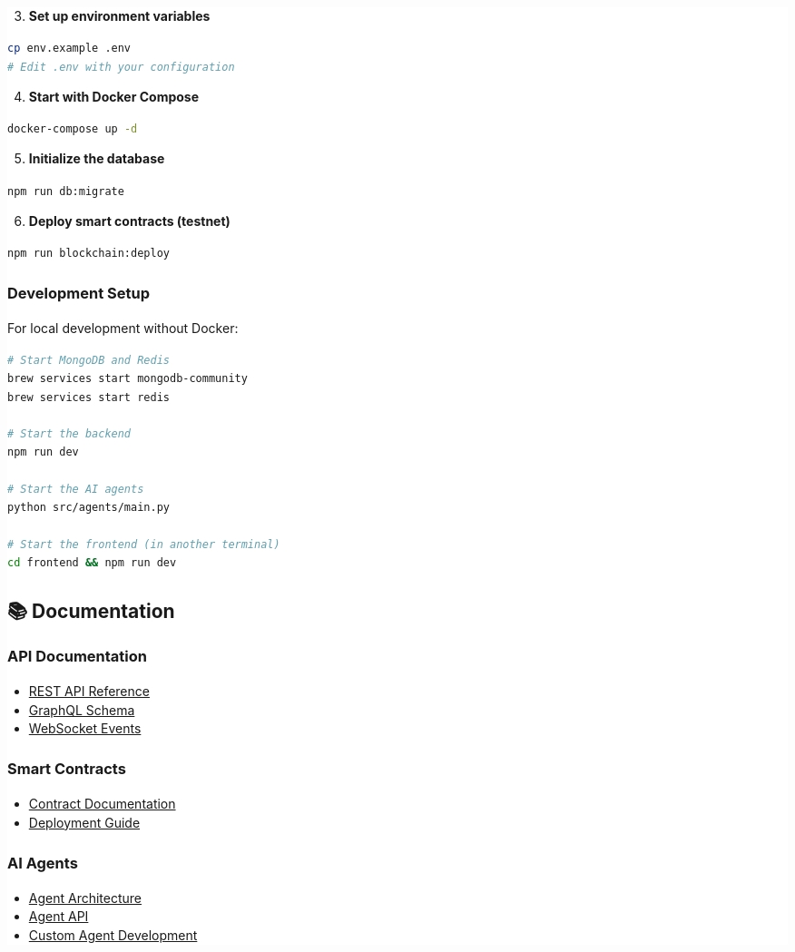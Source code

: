 3. **Set up environment variables**
```bash
cp env.example .env
# Edit .env with your configuration
```

4. **Start with Docker Compose**
```bash
docker-compose up -d
```

5. **Initialize the database**
```bash
npm run db:migrate
```

6. **Deploy smart contracts (testnet)**
```bash
npm run blockchain:deploy
```

### Development Setup

For local development without Docker:

```bash
# Start MongoDB and Redis
brew services start mongodb-community
brew services start redis

# Start the backend
npm run dev

# Start the AI agents
python src/agents/main.py

# Start the frontend (in another terminal)
cd frontend && npm run dev
```

## 📚 Documentation

### API Documentation
- [REST API Reference](docs/api/rest.md)
- [GraphQL Schema](docs/api/graphql.md)
- [WebSocket Events](docs/api/websocket.md)

### Smart Contracts
- [Contract Documentation](docs/contracts/README.md)
- [Deployment Guide](docs/contracts/deployment.md)

### AI Agents
- [Agent Architecture](docs/agents/architecture.md)
- [Agent API](docs/agents/api.md)
- [Custom Agent Development](docs/agents/development.md)
